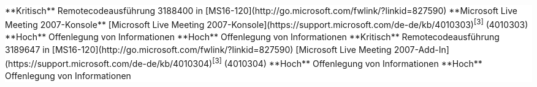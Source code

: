 </td>
<td style="border:1px solid black;">
**Kritisch**  
Remotecodeausführung

</td>
<td style="border:1px solid black;">
3188400 in [MS16-120](http://go.microsoft.com/fwlink/?linkid=827590)

</td>
</tr>
<tr>
<td style="border:1px solid black;" colspan="5">
**Microsoft Live Meeting 2007-Konsole**

</td>
</tr>
<tr>
<td style="border:1px solid black;">
[Microsoft Live Meeting 2007-Konsole](https://support.microsoft.com/de-de/kb/4010303)<sup>[3]</sup>  
(4010303)

</td>
<td style="border:1px solid black;">
**Hoch**  
Offenlegung von Informationen

</td>
<td style="border:1px solid black;">
**Hoch**  
Offenlegung von Informationen

</td>
<td style="border:1px solid black;">
**Kritisch**  
Remotecodeausführung

</td>
<td style="border:1px solid black;">
3189647 in [MS16-120](http://go.microsoft.com/fwlink/?linkid=827590)

</td>
</tr>
<tr>
<td style="border:1px solid black;">
[Microsoft Live Meeting 2007-Add-In](https://support.microsoft.com/de-de/kb/4010304)<sup>[3]</sup>  
(4010304)

</td>
<td style="border:1px solid black;">
**Hoch**  
Offenlegung von Informationen

</td>
<td style="border:1px solid black;">
**Hoch**  
Offenlegung von Informationen

